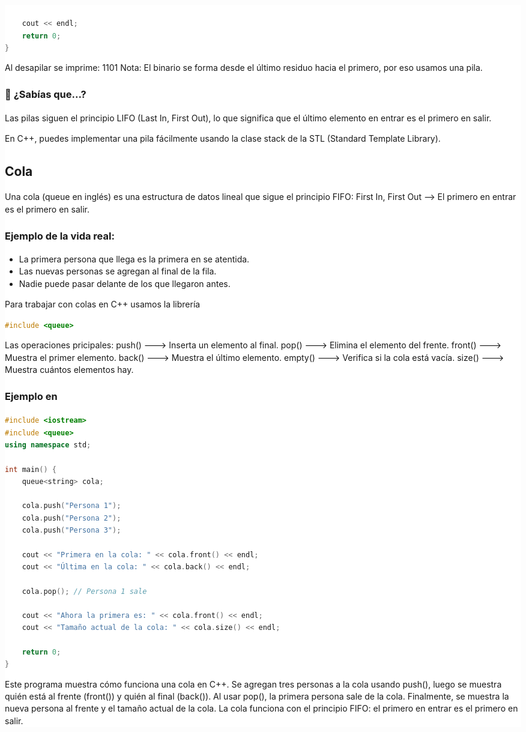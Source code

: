 ```cpp

    cout << endl;
    return 0;
}
```
Al desapilar se imprime: 1101
Nota: El binario se forma desde el último residuo hacia el primero, por eso usamos una pila.
### 🤔 **¿Sabías que...?**
Las pilas siguen el principio LIFO (Last In, First Out), lo que significa que el último elemento en entrar es el primero en salir.

En C++, puedes implementar una pila fácilmente usando la clase stack de la STL (Standard Template Library).

## Cola
Una cola (queue en inglés) es una estructura de datos lineal que sigue el principio FIFO:
   First In, First Out --> El primero en entrar es el primero en salir.

### Ejemplo de la vida real:
- La primera persona que llega es la primera en se atentida.
- Las nuevas personas se agregan al final de la fila.
- Nadie puede pasar delante de los que llegaron antes.

Para trabajar con colas en C++ usamos la librería
```cpp
#include <queue>
```
Las operaciones pricipales:
push() ---> Inserta un elemento al final.
pop()  ---> Elimina el elemento del frente.
front() ---> Muestra el primer elemento.
back() ---> Muestra el último elemento.
empty() ---> Verifica si la cola está vacía.
size() ---> Muestra cuántos elementos hay.

### Ejemplo en 
```cpp
#include <iostream>
#include <queue>
using namespace std;

int main() {
    queue<string> cola;

    cola.push("Persona 1");
    cola.push("Persona 2");
    cola.push("Persona 3");

    cout << "Primera en la cola: " << cola.front() << endl;
    cout << "Última en la cola: " << cola.back() << endl;

    cola.pop(); // Persona 1 sale

    cout << "Ahora la primera es: " << cola.front() << endl;
    cout << "Tamaño actual de la cola: " << cola.size() << endl;

    return 0;
}
```
Este programa muestra cómo funciona una cola en C++. Se agregan tres personas a la cola usando push(), luego se muestra quién está al frente (front()) y quién al final (back()). Al usar pop(), la primera persona sale de la cola. Finalmente, se muestra la nueva persona al frente y el tamaño actual de la cola. La cola funciona con el principio FIFO: el primero en entrar es el primero en salir.